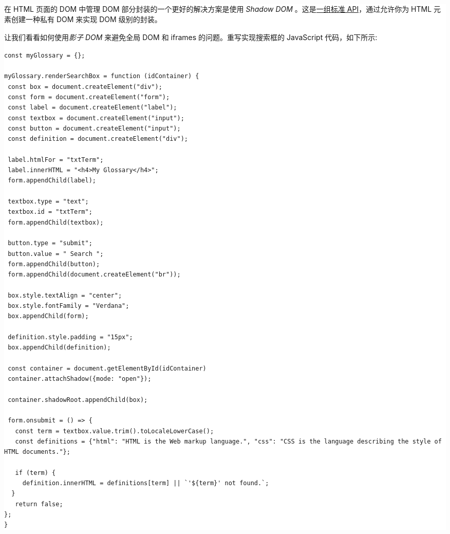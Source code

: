 在 HTML 页面的 DOM 中管理 DOM 部分封装的一个更好的解决方案是使用 *Shadow DOM* 。这是[一组标准 API](https://dom.spec.whatwg.org/#shadow-trees)，通过允许你为 HTML 元素创建一种私有 DOM 来实现 DOM 级别的封装。

让我们看看如何使用*影子 DOM* 来避免全局 DOM 和 iframes 的问题。重写实现搜索框的 JavaScript 代码，如下所示:

```
const myGlossary = {};
​
myGlossary.renderSearchBox = function (idContainer) {
 const box = document.createElement("div");
 const form = document.createElement("form");
 const label = document.createElement("label");
 const textbox = document.createElement("input");
 const button = document.createElement("input");
 const definition = document.createElement("div");
​
 label.htmlFor = "txtTerm";
 label.innerHTML = "<h4>My Glossary</h4>";
 form.appendChild(label);
​
 textbox.type = "text";
 textbox.id = "txtTerm";
 form.appendChild(textbox);
​
 button.type = "submit";
 button.value = " Search ";
 form.appendChild(button);
 form.appendChild(document.createElement("br"));
​
 box.style.textAlign = "center";
 box.style.fontFamily = "Verdana";
 box.appendChild(form);
​
 definition.style.padding = "15px";
 box.appendChild(definition);
​
 const container = document.getElementById(idContainer)
 container.attachShadow({mode: "open"});
​
 container.shadowRoot.appendChild(box);
​
 form.onsubmit = () => {
   const term = textbox.value.trim().toLocaleLowerCase();
   const definitions = {"html": "HTML is the Web markup language.", "css": "CSS is the language describing the style of HTML documents."};
​
   if (term) {
     definition.innerHTML = definitions[term] || `'${term}' not found.`;
  }
   return false;
};
} 
```
